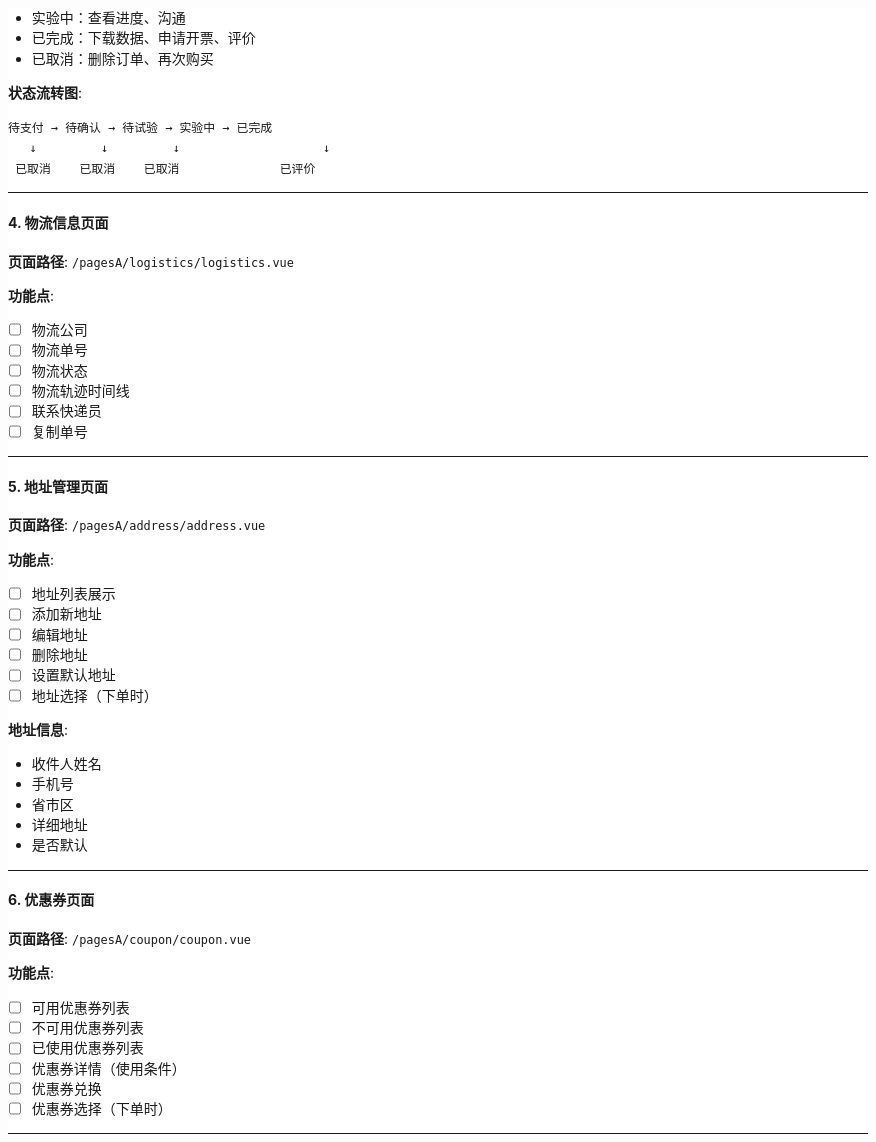   - 实验中：查看进度、沟通
  - 已完成：下载数据、申请开票、评价
  - 已取消：删除订单、再次购买

**状态流转图**:
```
待支付 → 待确认 → 待试验 → 实验中 → 已完成
   ↓         ↓         ↓                    ↓
 已取消    已取消    已取消              已评价
```

---

#### 4. 物流信息页面

**页面路径**: `/pagesA/logistics/logistics.vue`

**功能点**:
- [ ] 物流公司
- [ ] 物流单号
- [ ] 物流状态
- [ ] 物流轨迹时间线
- [ ] 联系快递员
- [ ] 复制单号

---

#### 5. 地址管理页面

**页面路径**: `/pagesA/address/address.vue`

**功能点**:
- [ ] 地址列表展示
- [ ] 添加新地址
- [ ] 编辑地址
- [ ] 删除地址
- [ ] 设置默认地址
- [ ] 地址选择（下单时）

**地址信息**:
- 收件人姓名
- 手机号
- 省市区
- 详细地址
- 是否默认

---

#### 6. 优惠券页面

**页面路径**: `/pagesA/coupon/coupon.vue`

**功能点**:
- [ ] 可用优惠券列表
- [ ] 不可用优惠券列表
- [ ] 已使用优惠券列表
- [ ] 优惠券详情（使用条件）
- [ ] 优惠券兑换
- [ ] 优惠券选择（下单时）

---